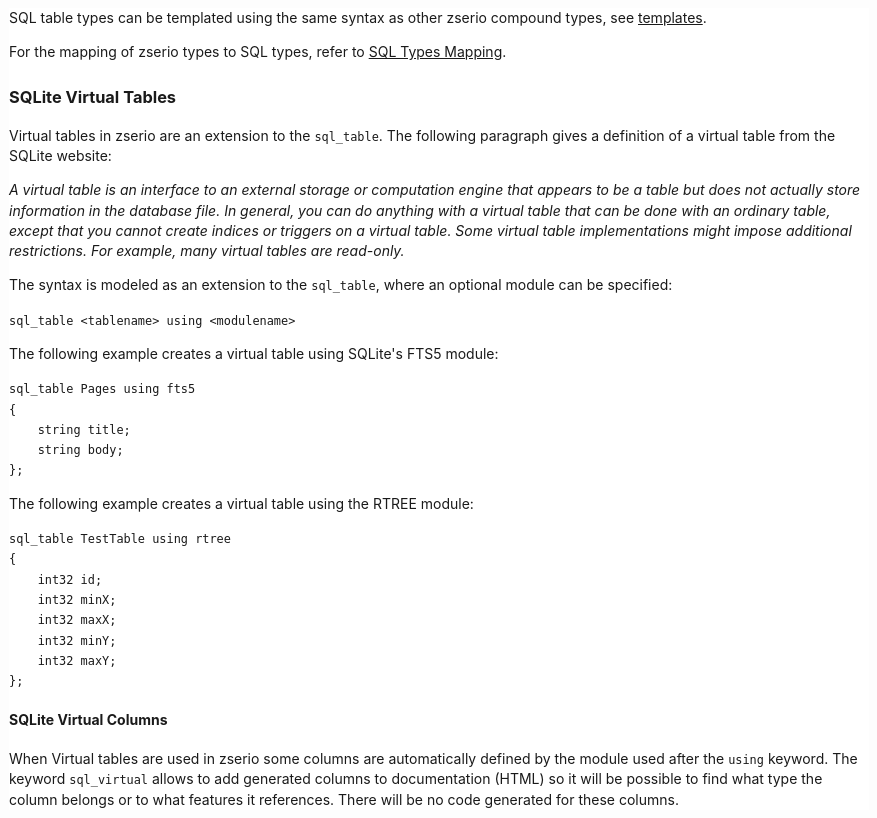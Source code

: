 SQL table types can be templated using the same syntax as other zserio compound types, see
[templates](#templates).

For the mapping of zserio types to SQL types, refer to [SQL Types Mapping](#sqlite-types-mapping).

### SQLite Virtual Tables

Virtual tables in zserio are an extension to the `sql_table`. The following paragraph gives a definition
of a virtual table from the SQLite website:

_A virtual table is an interface to an external storage or computation engine that appears
to be a table but does not actually store information in the database file. In general, you
can do anything with a virtual table that can be done with an ordinary table, except that
you cannot create indices or triggers on a virtual table. Some virtual table implementations
might impose additional restrictions. For example, many virtual tables are read-only._

The syntax is modeled as an extension to the `sql_table`, where an optional module can be specified:

```
sql_table <tablename> using <modulename>
```

The following example creates a virtual table using SQLite's FTS5 module:

```
sql_table Pages using fts5
{
    string title;
    string body;
};
```

The following example creates a virtual table using the RTREE module:

```
sql_table TestTable using rtree
{
    int32 id;
    int32 minX;
    int32 maxX;
    int32 minY;
    int32 maxY;
};
```

#### SQLite Virtual Columns

When Virtual tables are used in zserio some columns are automatically defined by the module used after the
`using` keyword. The keyword `sql_virtual` allows to add generated columns to documentation (HTML) so it will
be possible to find what type the column belongs or to what features it references. There will be no code
generated for these columns.
